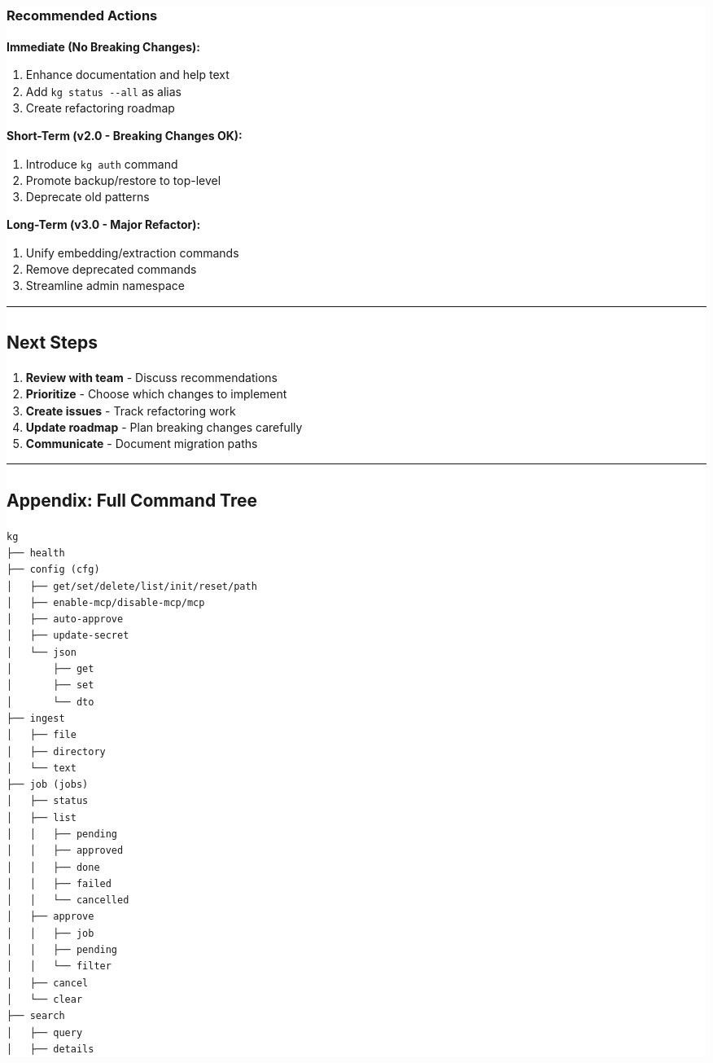 ### Recommended Actions

**Immediate (No Breaking Changes):**
1. Enhance documentation and help text
2. Add `kg status --all` as alias
3. Create refactoring roadmap

**Short-Term (v2.0 - Breaking Changes OK):**
1. Introduce `kg auth` command
2. Promote backup/restore to top-level
3. Deprecate old patterns

**Long-Term (v3.0 - Major Refactor):**
1. Unify embedding/extraction commands
2. Remove deprecated commands
3. Streamline admin namespace

---

## Next Steps

1. **Review with team** - Discuss recommendations
2. **Prioritize** - Choose which changes to implement
3. **Create issues** - Track refactoring work
4. **Update roadmap** - Plan breaking changes carefully
5. **Communicate** - Document migration paths

---

## Appendix: Full Command Tree

```
kg
├── health
├── config (cfg)
│   ├── get/set/delete/list/init/reset/path
│   ├── enable-mcp/disable-mcp/mcp
│   ├── auto-approve
│   ├── update-secret
│   └── json
│       ├── get
│       ├── set
│       └── dto
├── ingest
│   ├── file
│   ├── directory
│   └── text
├── job (jobs)
│   ├── status
│   ├── list
│   │   ├── pending
│   │   ├── approved
│   │   ├── done
│   │   ├── failed
│   │   └── cancelled
│   ├── approve
│   │   ├── job
│   │   ├── pending
│   │   └── filter
│   ├── cancel
│   └── clear
├── search
│   ├── query
│   ├── details
```